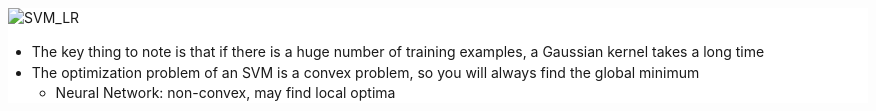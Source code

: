 ![SVM_LR](https://github.com/zhangruiskyline/DeepLearning_Intro/blob/master/img/svm_lr.png)

* The key thing to note is that if there is a huge number of training examples, a Gaussian kernel takes a long time
* The optimization problem of an SVM is a convex problem, so you will always find the global minimum
  * Neural Network: non-convex, may find local optima
